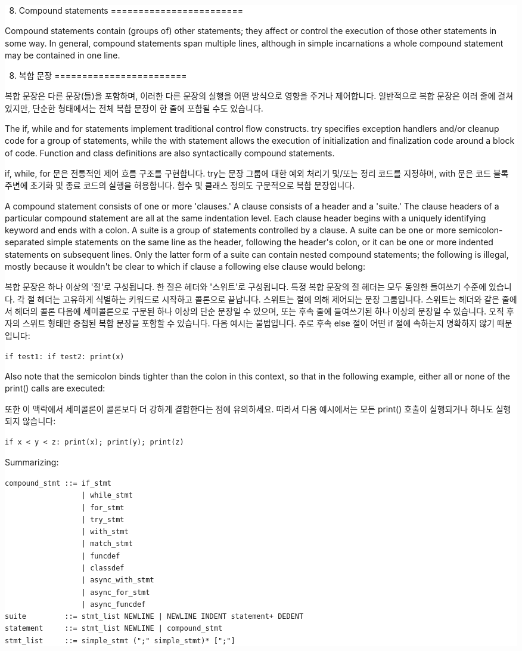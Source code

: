 8. Compound statements
========================

Compound statements contain (groups of) other statements; they affect or control the execution of those other statements in some way. In general, compound statements span multiple lines, although in simple incarnations a whole compound statement may be contained in one line.

8. 복합 문장
========================

복합 문장은 다른 문장(들)을 포함하며, 이러한 다른 문장의 실행을 어떤 방식으로 영향을 주거나 제어합니다. 일반적으로 복합 문장은 여러 줄에 걸쳐 있지만, 단순한 형태에서는 전체 복합 문장이 한 줄에 포함될 수도 있습니다.

The if, while and for statements implement traditional control flow constructs. try specifies exception handlers and/or cleanup code for a group of statements, while the with statement allows the execution of initialization and finalization code around a block of code. Function and class definitions are also syntactically compound statements.

if, while, for 문은 전통적인 제어 흐름 구조를 구현합니다. try는 문장 그룹에 대한 예외 처리기 및/또는 정리 코드를 지정하며, with 문은 코드 블록 주변에 초기화 및 종료 코드의 실행을 허용합니다. 함수 및 클래스 정의도 구문적으로 복합 문장입니다.

A compound statement consists of one or more 'clauses.' A clause consists of a header and a 'suite.' The clause headers of a particular compound statement are all at the same indentation level. Each clause header begins with a uniquely identifying keyword and ends with a colon. A suite is a group of statements controlled by a clause. A suite can be one or more semicolon-separated simple statements on the same line as the header, following the header's colon, or it can be one or more indented statements on subsequent lines. Only the latter form of a suite can contain nested compound statements; the following is illegal, mostly because it wouldn't be clear to which if clause a following else clause would belong:

복합 문장은 하나 이상의 '절'로 구성됩니다. 한 절은 헤더와 '스위트'로 구성됩니다. 특정 복합 문장의 절 헤더는 모두 동일한 들여쓰기 수준에 있습니다. 각 절 헤더는 고유하게 식별하는 키워드로 시작하고 콜론으로 끝납니다. 스위트는 절에 의해 제어되는 문장 그룹입니다. 스위트는 헤더와 같은 줄에서 헤더의 콜론 다음에 세미콜론으로 구분된 하나 이상의 단순 문장일 수 있으며, 또는 후속 줄에 들여쓰기된 하나 이상의 문장일 수 있습니다. 오직 후자의 스위트 형태만 중첩된 복합 문장을 포함할 수 있습니다. 다음 예시는 불법입니다. 주로 후속 else 절이 어떤 if 절에 속하는지 명확하지 않기 때문입니다:

    if test1: if test2: print(x)

Also note that the semicolon binds tighter than the colon in this context, so that in the following example, either all or none of the print() calls are executed:

또한 이 맥락에서 세미콜론이 콜론보다 더 강하게 결합한다는 점에 유의하세요. 따라서 다음 예시에서는 모든 print() 호출이 실행되거나 하나도 실행되지 않습니다:

    if x < y < z: print(x); print(y); print(z)

Summarizing:

    compound_stmt ::= if_stmt
                      | while_stmt
                      | for_stmt
                      | try_stmt
                      | with_stmt
                      | match_stmt
                      | funcdef
                      | classdef
                      | async_with_stmt
                      | async_for_stmt
                      | async_funcdef
    suite         ::= stmt_list NEWLINE | NEWLINE INDENT statement+ DEDENT
    statement     ::= stmt_list NEWLINE | compound_stmt
    stmt_list     ::= simple_stmt (";" simple_stmt)* [";"]
